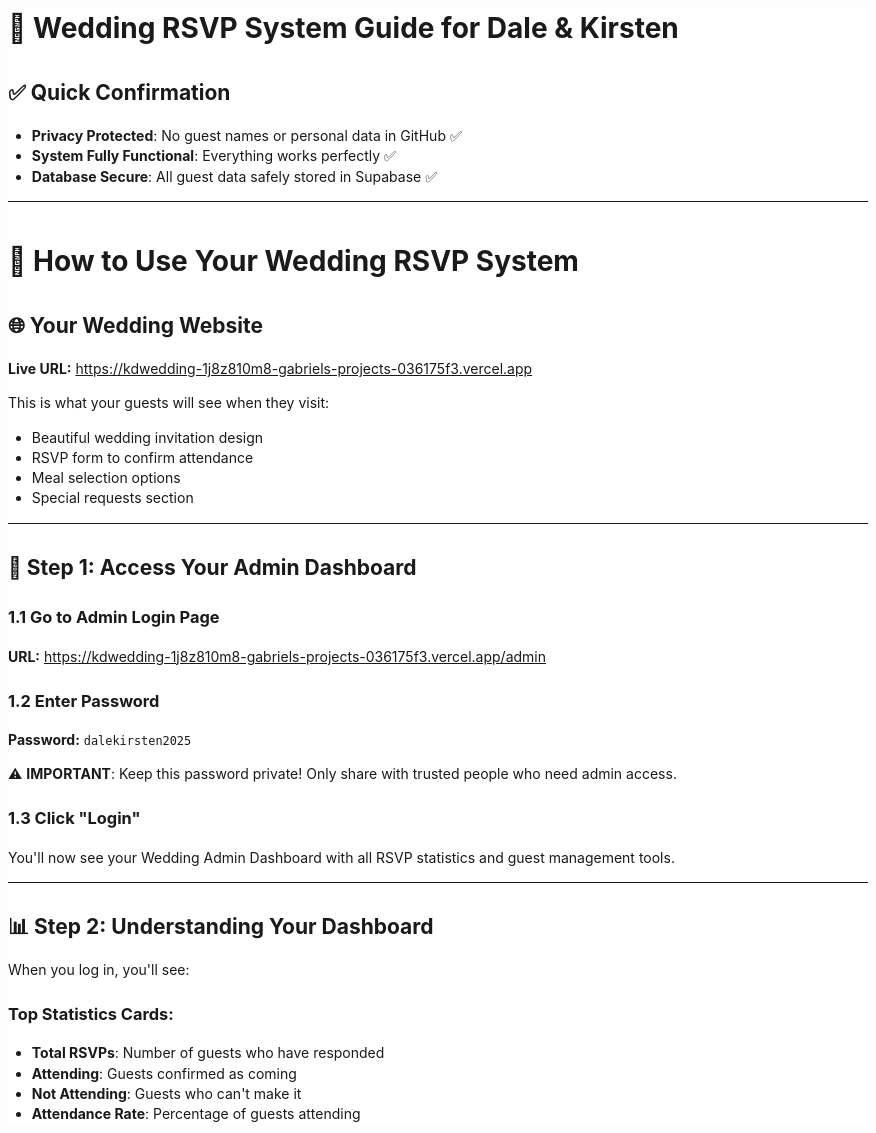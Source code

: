 # 💍 Wedding RSVP System Guide for Dale & Kirsten

## ✅ Quick Confirmation
- **Privacy Protected**: No guest names or personal data in GitHub ✅
- **System Fully Functional**: Everything works perfectly ✅
- **Database Secure**: All guest data safely stored in Supabase ✅

---

# 📱 How to Use Your Wedding RSVP System

## 🌐 Your Wedding Website
**Live URL:** https://kdwedding-1j8z810m8-gabriels-projects-036175f3.vercel.app

This is what your guests will see when they visit:
- Beautiful wedding invitation design
- RSVP form to confirm attendance
- Meal selection options
- Special requests section

---

## 🔐 Step 1: Access Your Admin Dashboard

### 1.1 Go to Admin Login Page
**URL:** https://kdwedding-1j8z810m8-gabriels-projects-036175f3.vercel.app/admin

### 1.2 Enter Password
**Password:** `dalekirsten2025`

⚠️ **IMPORTANT**: Keep this password private! Only share with trusted people who need admin access.

### 1.3 Click "Login"
You'll now see your Wedding Admin Dashboard with all RSVP statistics and guest management tools.

---

## 📊 Step 2: Understanding Your Dashboard

When you log in, you'll see:

### Top Statistics Cards:
- **Total RSVPs**: Number of guests who have responded
- **Attending**: Guests confirmed as coming
- **Not Attending**: Guests who can't make it
- **Attendance Rate**: Percentage of guests attending
